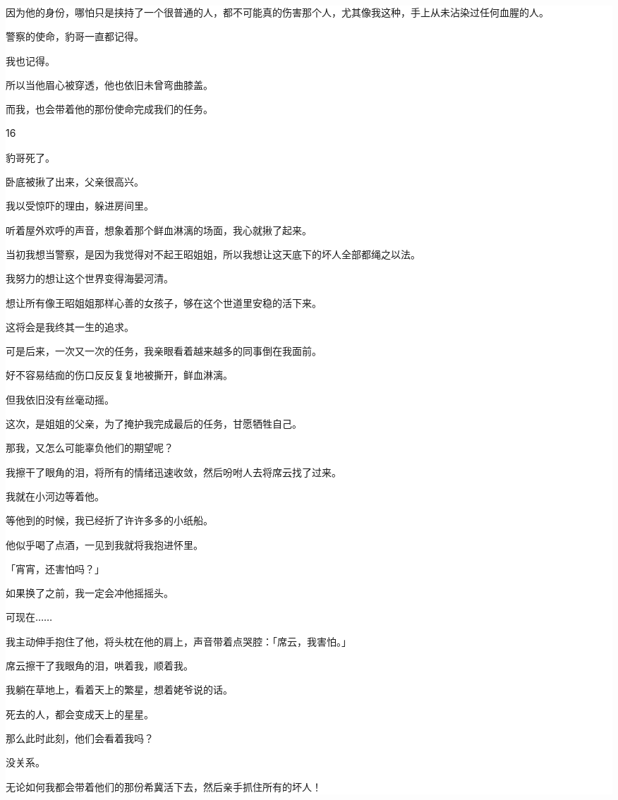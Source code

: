 因为他的身份，哪怕只是挟持了一个很普通的人，都不可能真的伤害那个人，尤其像我这种，手上从未沾染过任何血腥的人。

警察的使命，豹哥一直都记得。

我也记得。

所以当他眉心被穿透，他也依旧未曾弯曲膝盖。

而我，也会带着他的那份使命完成我们的任务。

16

豹哥死了。

卧底被揪了出来，父亲很高兴。

我以受惊吓的理由，躲进房间里。

听着屋外欢呼的声音，想象着那个鲜血淋漓的场面，我心就揪了起来。

当初我想当警察，是因为我觉得对不起王昭姐姐，所以我想让这天底下的坏人全部都绳之以法。

我努力的想让这个世界变得海晏河清。

想让所有像王昭姐姐那样心善的女孩子，够在这个世道里安稳的活下来。

这将会是我终其一生的追求。

可是后来，一次又一次的任务，我亲眼看着越来越多的同事倒在我面前。

好不容易结痂的伤口反反复复地被撕开，鲜血淋漓。

但我依旧没有丝毫动摇。

这次，是姐姐的父亲，为了掩护我完成最后的任务，甘愿牺牲自己。

那我，又怎么可能辜负他们的期望呢？

我擦干了眼角的泪，将所有的情绪迅速收敛，然后吩咐人去将席云找了过来。

我就在小河边等着他。

等他到的时候，我已经折了许许多多的小纸船。

他似乎喝了点酒，一见到我就将我抱进怀里。

「宵宵，还害怕吗？」

如果换了之前，我一定会冲他摇摇头。

可现在……

我主动伸手抱住了他，将头枕在他的肩上，声音带着点哭腔：「席云，我害怕。」

席云擦干了我眼角的泪，哄着我，顺着我。

我躺在草地上，看着天上的繁星，想着姥爷说的话。

死去的人，都会变成天上的星星。

那么此时此刻，他们会看着我吗？

没关系。

无论如何我都会带着他们的那份希冀活下去，然后亲手抓住所有的坏人！
